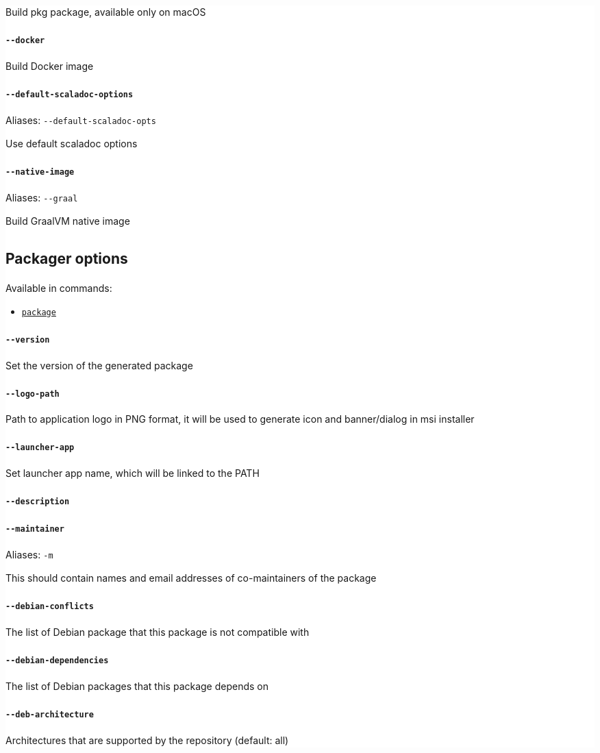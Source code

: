Build pkg package, available only on macOS

#### `--docker`

Build Docker image

#### `--default-scaladoc-options`

Aliases: `--default-scaladoc-opts`

Use default scaladoc options

#### `--native-image`

Aliases: `--graal`

Build GraalVM native image

## Packager options

Available in commands:
- [`package`](./commands.md#package)




#### `--version`

Set the version of the generated package

#### `--logo-path`

Path to application logo in PNG format, it will be used to generate icon and banner/dialog in msi installer

#### `--launcher-app`

Set launcher app name, which will be linked to the PATH

#### `--description`

#### `--maintainer`

Aliases: `-m`

This should contain names and email addresses of co-maintainers of the package

#### `--debian-conflicts`

The list of Debian package that this package is not compatible with

#### `--debian-dependencies`

The list of Debian packages that this package depends on

#### `--deb-architecture`

Architectures that are supported by the repository (default: all)
